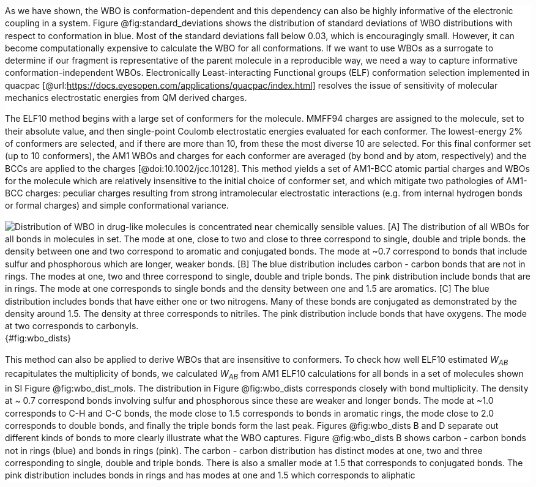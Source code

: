 As we have shown, the WBO is conformation-dependent and this dependency can also be highly informative of the electronic coupling
in a system. Figure @fig:standard_deviations shows the distribution of standard deviations of WBO distributions with respect to conformation in blue.
Most of the standard deviations fall below 0.03, which is encouragingly small. However, it can become computationally expensive to calculate the WBO for all conformations. If we want to
use WBOs as a surrogate to determine if our fragment is representative of the parent molecule in a reproducible way,
we need a way to capture informative conformation-independent WBOs. Electronically Least-interacting Functional groups (ELF) conformation selection implemented in quacpac
[@url:https://docs.eyesopen.com/applications/quacpac/index.html] resolves the issue of sensitivity of molecular mechanics electrostatic energies from QM derived charges.

The ELF10 method begins with a large set of conformers for the molecule. MMFF94 charges are assigned to the molecule,
set to their absolute value, and then single-point Coulomb electrostatic energies evaluated for each conformer. The
lowest-energy 2% of conformers are selected, and if there are more than 10, from these the most diverse 10 are selected.
For this final conformer set (up to 10 conformers), the AM1 WBOs and charges for each conformer are averaged
(by bond and by atom, respectively) and the BCCs are applied to the charges [@doi:10.1002/jcc.10128]. This method yields a set of AM1-BCC
atomic partial charges and WBOs for the molecule which are relatively insensitive to the initial choice of conformer set,
and which mitigate two pathologies of AM1-BCC charges: peculiar charges resulting from strong intramolecular electrostatic
interactions (e.g. from internal hydrogen bonds or formal charges) and simple conformational variance.

![**Distribution of WBO in drug-like molecules is concentrated near chemically sensible values.**
**[A]** The distribution of all WBOs for all bonds in molecules in set. The mode at one, close to two and close to three correspond to
single, double and triple bonds. the density between one and two correspond to aromatic and conjugated bonds. The mode at ~0.7 correspond
to bonds that include sulfur and phosphorous which are longer, weaker bonds. **[B]** The blue distribution includes carbon - carbon bonds that
are not in rings. The modes at one, two and three correspond to single, double and triple bonds. The pink distribution include bonds that are in rings.
The mode at one corresponds to single bonds and the density between one and 1.5 are aromatics. **[C]** The blue distribution includes bonds that have
either one or two nitrogens. Many of these bonds are conjugated as demonstrated by the density around 1.5. The density at three corresponds to
nitriles. The pink distribution include bonds that have oxygens. The mode at two corresponds to carbonyls.](images/figure-2_4.svg){#fig:wbo_dists}

This method can also be applied to derive WBOs that are insensitive to conformers. To check how well ELF10 estimated $W_{AB}$ recapitulates the multiplicity of bonds,
we calculated $W_{AB}$ from AM1 ELF10 calculations
for all bonds in a set of molecules shown in SI Figure @fig:wbo_dist_mols. The distribution in Figure @fig:wbo_dists corresponds
closely with bond multiplicity. The density at ~ 0.7 correspond bonds involving sulfur and phosphorous since these are weaker and longer bonds. The mode at ~1.0
corresponds to C-H and C-C bonds, the mode close to 1.5 corresponds to bonds in aromatic rings, the mode close to 2.0 corresponds
to double bonds, and finally the triple bonds form the last peak. Figures @fig:wbo_dists B and D separate out different kinds of bonds
to more clearly illustrate what the WBO captures. Figure @fig:wbo_dists B shows carbon - carbon bonds not in rings (blue) and bonds in rings (pink).
The carbon - carbon distribution has distinct modes at one, two and three corresponding to single, double and triple bonds. There is also a smaller
mode at 1.5 that corresponds to conjugated bonds. The pink distribution includes bonds in rings and has modes at one and 1.5 which corresponds to aliphatic